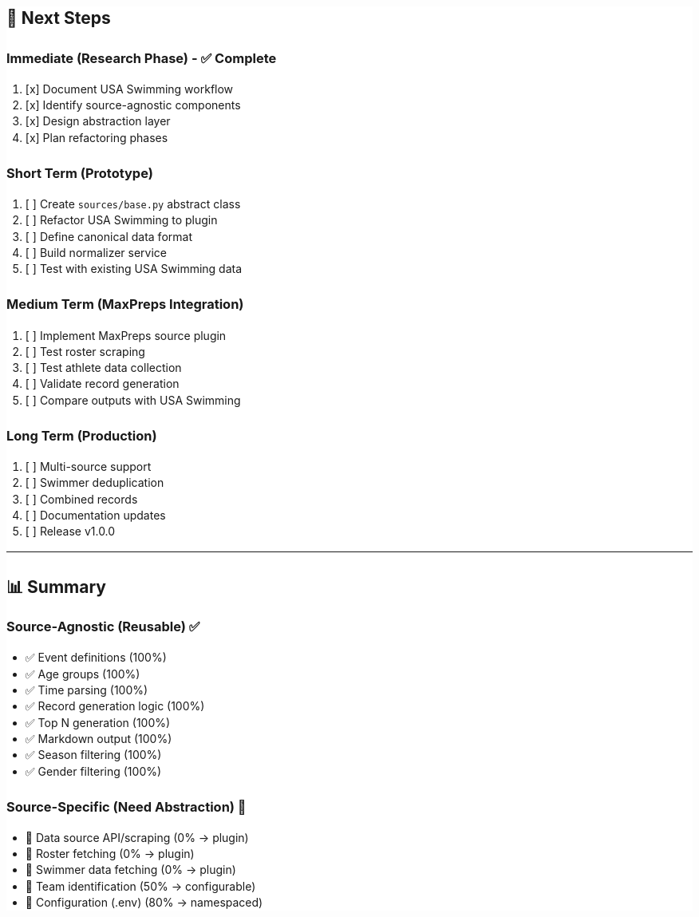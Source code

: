 ## 🚀 Next Steps

### Immediate (Research Phase) - ✅ Complete
1. [x] Document USA Swimming workflow
2. [x] Identify source-agnostic components
3. [x] Design abstraction layer
4. [x] Plan refactoring phases

### Short Term (Prototype)
1. [ ] Create `sources/base.py` abstract class
2. [ ] Refactor USA Swimming to plugin
3. [ ] Define canonical data format
4. [ ] Build normalizer service
5. [ ] Test with existing USA Swimming data

### Medium Term (MaxPreps Integration)
1. [ ] Implement MaxPreps source plugin
2. [ ] Test roster scraping
3. [ ] Test athlete data collection
4. [ ] Validate record generation
5. [ ] Compare outputs with USA Swimming

### Long Term (Production)
1. [ ] Multi-source support
2. [ ] Swimmer deduplication
3. [ ] Combined records
4. [ ] Documentation updates
5. [ ] Release v1.0.0

---

## 📊 Summary

### Source-Agnostic (Reusable) ✅
- ✅ Event definitions (100%)
- ✅ Age groups (100%)
- ✅ Time parsing (100%)
- ✅ Record generation logic (100%)
- ✅ Top N generation (100%)
- ✅ Markdown output (100%)
- ✅ Season filtering (100%)
- ✅ Gender filtering (100%)

### Source-Specific (Need Abstraction) 🔄
- 🔄 Data source API/scraping (0% → plugin)
- 🔄 Roster fetching (0% → plugin)
- 🔄 Swimmer data fetching (0% → plugin)
- 🔄 Team identification (50% → configurable)
- 🔄 Configuration (.env) (80% → namespaced)
